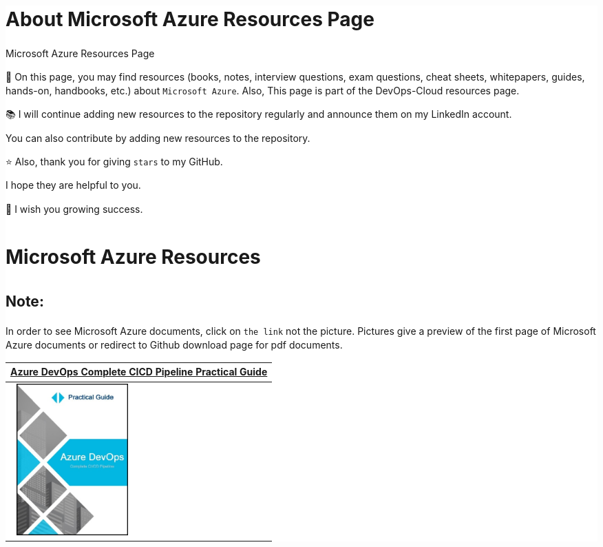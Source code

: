 # About Microsoft Azure Resources Page

Microsoft Azure Resources Page

🔎 On this page, you may find resources (books, notes, interview questions, exam questions, cheat sheets, whitepapers, guides, hands-on, handbooks, etc.)  about `Microsoft Azure`.  Also, This page is part of the DevOps-Cloud resources page.

📚 I will continue adding new resources to the repository regularly and announce them on my LinkedIn account. 

You can also contribute by adding new resources to the repository.

⭐ Also, thank you for giving `stars` to my GitHub.

I hope they are helpful to you.

🙏 I wish you growing success.


# Microsoft Azure Resources

## Note: 
In order to see Microsoft Azure documents, click on `the link` not the picture. Pictures give a preview of the first page of Microsoft Azure documents or redirect to Github download page for pdf documents.


| [Azure DevOps Complete CICD Pipeline Practical Guide](resources/azure/Azure-DevOps-Complete-CICD-Pipeline-Practical-Guide.pdf) | 
| --| 
|<img src="images/azure/Azure-DevOps-Complete-CICD-Pipeline-Practical-Guide.jpg" height="220" width="180" /> |
